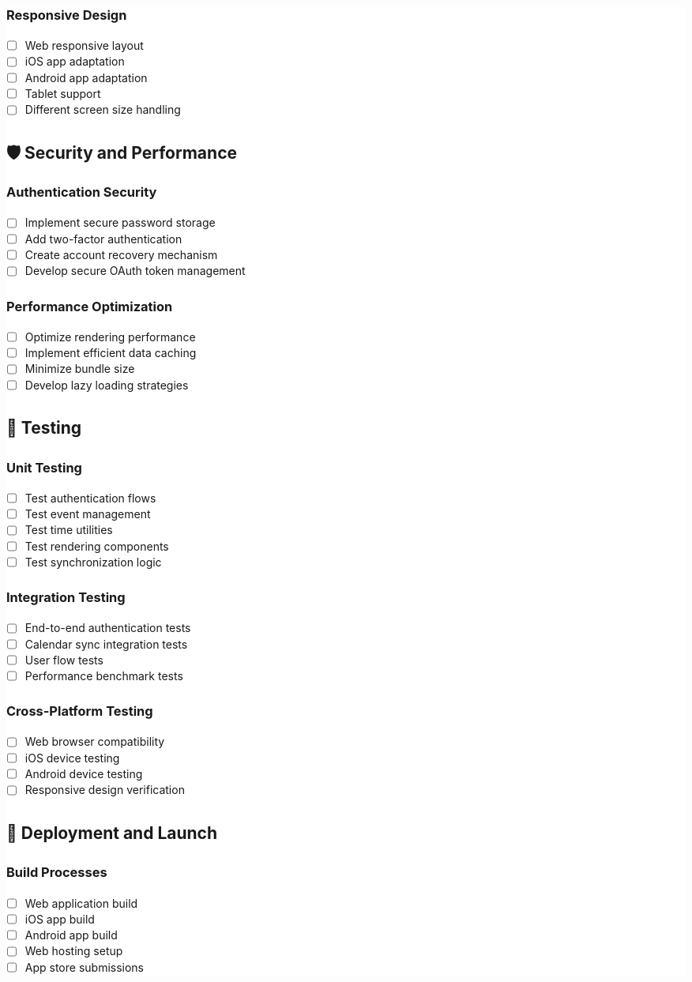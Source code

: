 ### Responsive Design
- [ ] Web responsive layout
- [ ] iOS app adaptation
- [ ] Android app adaptation
- [ ] Tablet support
- [ ] Different screen size handling

## 🛡️ Security and Performance
### Authentication Security
- [ ] Implement secure password storage
- [ ] Add two-factor authentication
- [ ] Create account recovery mechanism
- [ ] Develop secure OAuth token management

### Performance Optimization
- [ ] Optimize rendering performance
- [ ] Implement efficient data caching
- [ ] Minimize bundle size
- [ ] Develop lazy loading strategies

## 🧪 Testing
### Unit Testing
- [ ] Test authentication flows
- [ ] Test event management
- [ ] Test time utilities
- [ ] Test rendering components
- [ ] Test synchronization logic

### Integration Testing
- [ ] End-to-end authentication tests
- [ ] Calendar sync integration tests
- [ ] User flow tests
- [ ] Performance benchmark tests

### Cross-Platform Testing
- [ ] Web browser compatibility
- [ ] iOS device testing
- [ ] Android device testing
- [ ] Responsive design verification

## 🚀 Deployment and Launch
### Build Processes
- [ ] Web application build
- [ ] iOS app build
- [ ] Android app build
- [ ] Web hosting setup
- [ ] App store submissions

